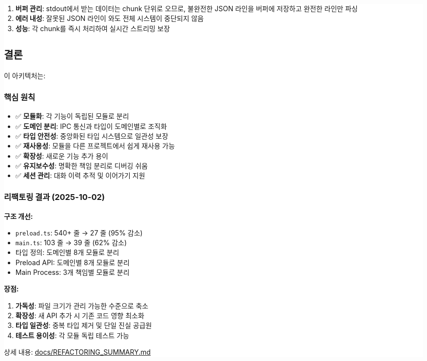 1. **버퍼 관리**: stdout에서 받는 데이터는 chunk 단위로 오므로, 불완전한 JSON 라인을 버퍼에 저장하고 완전한 라인만 파싱
2. **에러 내성**: 잘못된 JSON 라인이 와도 전체 시스템이 중단되지 않음
3. **성능**: 각 chunk를 즉시 처리하여 실시간 스트리밍 보장

## 결론

이 아키텍처는:

### 핵심 원칙
- ✅ **모듈화**: 각 기능이 독립된 모듈로 분리
- ✅ **도메인 분리**: IPC 통신과 타입이 도메인별로 조직화
- ✅ **타입 안전성**: 중앙화된 타입 시스템으로 일관성 보장
- ✅ **재사용성**: 모듈을 다른 프로젝트에서 쉽게 재사용 가능
- ✅ **확장성**: 새로운 기능 추가 용이
- ✅ **유지보수성**: 명확한 책임 분리로 디버깅 쉬움
- ✅ **세션 관리**: 대화 이력 추적 및 이어가기 지원

### 리팩토링 결과 (2025-10-02)

**구조 개선:**
- `preload.ts`: 540+ 줄 → 27 줄 (95% 감소)
- `main.ts`: 103 줄 → 39 줄 (62% 감소)
- 타입 정의: 도메인별 8개 모듈로 분리
- Preload API: 도메인별 8개 모듈로 분리
- Main Process: 3개 책임별 모듈로 분리

**장점:**
1. **가독성**: 파일 크기가 관리 가능한 수준으로 축소
2. **확장성**: 새 API 추가 시 기존 코드 영향 최소화
3. **타입 일관성**: 중복 타입 제거 및 단일 진실 공급원
4. **테스트 용이성**: 각 모듈 독립 테스트 가능

상세 내용: [docs/REFACTORING_SUMMARY.md](./docs/REFACTORING_SUMMARY.md)